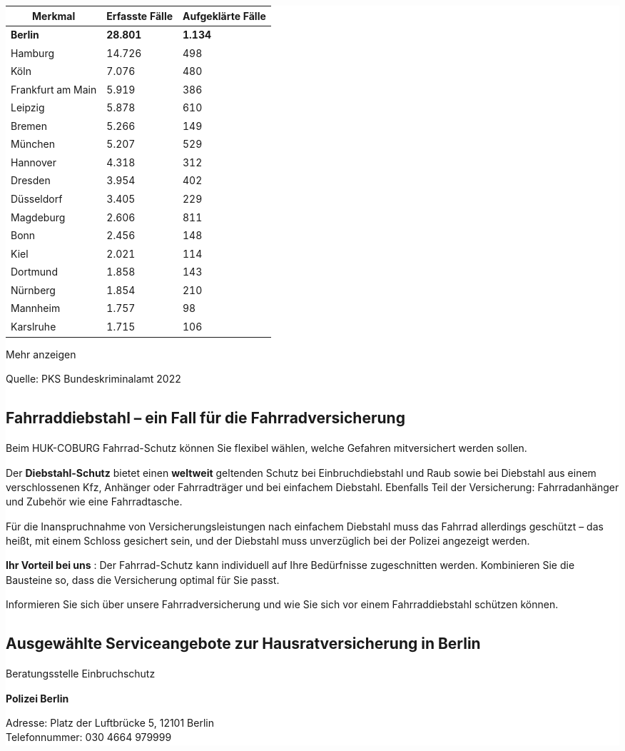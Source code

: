 Merkmal | Erfasste Fälle | Aufgeklärte Fälle  
---|---|---  
**Berlin** | **28.801** | **1.134**  
Hamburg | 14.726 | 498  
Köln | 7.076 | 480  
Frankfurt am Main | 5.919 | 386  
Leipzig | 5.878 | 610  
Bremen | 5.266 | 149  
München | 5.207 | 529  
Hannover | 4.318 | 312  
Dresden | 3.954 | 402  
Düsseldorf | 3.405 | 229  
Magdeburg | 2.606 | 811  
Bonn | 2.456 | 148  
Kiel | 2.021 | 114  
Dortmund | 1.858 | 143  
Nürnberg | 1.854 | 210  
Mannheim | 1.757 | 98  
Karslruhe  | 1.715 | 106  
  
Mehr anzeigen

Quelle: PKS Bundeskriminalamt 2022

## Fahrraddiebstahl – ein Fall für die Fahrrad­versicherung

Beim HUK-COBURG Fahrrad-Schutz können Sie flexibel wählen, welche Gefahren
mitversichert werden sollen.

Der **Diebstahl-Schutz** bietet einen **weltweit** geltenden Schutz bei
Einbruchdiebstahl und Raub sowie bei Diebstahl aus einem verschlossenen Kfz,
Anhänger oder Fahrradträger und bei einfachem Diebstahl. Ebenfalls Teil der
Versicherung: Fahrradanhänger und Zubehör wie eine Fahrradtasche.

Für die Inanspruchnahme von Versicherungsleistungen nach einfachem Diebstahl
muss das Fahrrad allerdings geschützt – das heißt, mit einem Schloss gesichert
sein, und der Diebstahl muss unverzüglich bei der Polizei angezeigt werden.

**Ihr Vorteil bei uns** : Der Fahrrad-Schutz kann individuell auf Ihre
Bedürfnisse zugeschnitten werden. Kombinieren Sie die Bausteine so, dass die
Versicherung optimal für Sie passt.

Informieren Sie sich über unsere Fahrradversicherung und wie Sie sich vor
einem Fahrraddiebstahl schützen können.

## Ausgewählte Serviceangebote zur Hausrat­versicherung in Berlin

Beratungsstelle Einbruchschutz

**Polizei Berlin**

Adresse: Platz der Luftbrücke 5, 12101 Berlin  
Telefonnummer: 030 4664 979999

